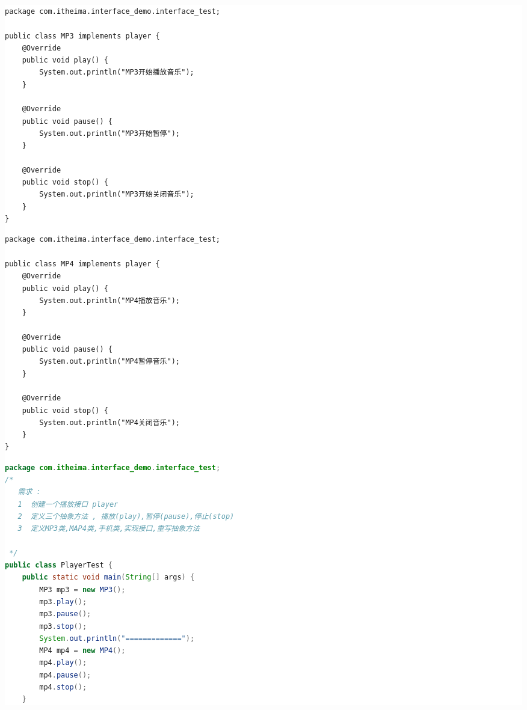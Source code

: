 ```jav
package com.itheima.interface_demo.interface_test;

public class MP3 implements player {
    @Override
    public void play() {
        System.out.println("MP3开始播放音乐");
    }

    @Override
    public void pause() {
        System.out.println("MP3开始暂停");
    }

    @Override
    public void stop() {
        System.out.println("MP3开始关闭音乐");
    }
}

```

```jav
package com.itheima.interface_demo.interface_test;

public class MP4 implements player {
    @Override
    public void play() {
        System.out.println("MP4播放音乐");
    }

    @Override
    public void pause() {
        System.out.println("MP4暂停音乐");
    }

    @Override
    public void stop() {
        System.out.println("MP4关闭音乐");
    }
}

```

```java
package com.itheima.interface_demo.interface_test;
/*
   需求 :
   1  创建一个播放接口 player
   2  定义三个抽象方法 , 播放(play),暂停(pause),停止(stop)
   3  定义MP3类,MAP4类,手机类,实现接口,重写抽象方法

 */
public class PlayerTest {
    public static void main(String[] args) {
        MP3 mp3 = new MP3();
        mp3.play();
        mp3.pause();
        mp3.stop();
        System.out.println("=============");
        MP4 mp4 = new MP4();
        mp4.play();
        mp4.pause();
        mp4.stop();
    }
```